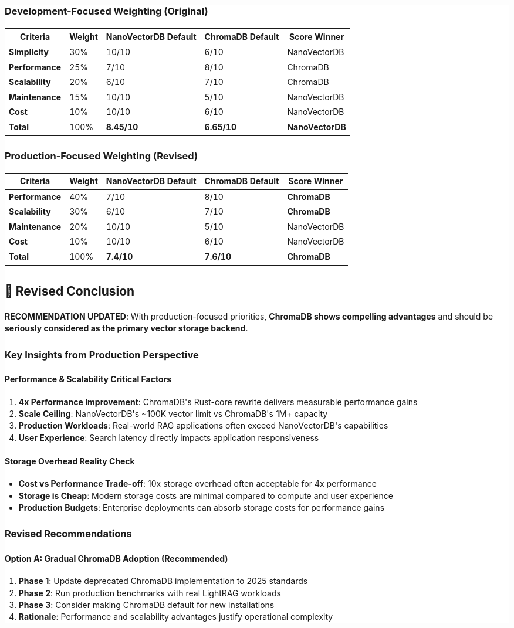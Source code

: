 ### Development-Focused Weighting (Original)
| Criteria | Weight | NanoVectorDB Default | ChromaDB Default | Score Winner |
|----------|--------|---------------------|------------------|--------------|
| **Simplicity** | 30% | 10/10 | 6/10 | NanoVectorDB |
| **Performance** | 25% | 7/10 | 8/10 | ChromaDB |
| **Scalability** | 20% | 6/10 | 7/10 | ChromaDB |
| **Maintenance** | 15% | 10/10 | 5/10 | NanoVectorDB |
| **Cost** | 10% | 10/10 | 6/10 | NanoVectorDB |
| **Total** | 100% | **8.45/10** | **6.65/10** | **NanoVectorDB** |

### Production-Focused Weighting (Revised)
| Criteria | Weight | NanoVectorDB Default | ChromaDB Default | Score Winner |
|----------|--------|---------------------|------------------|--------------|
| **Performance** | 40% | 7/10 | 8/10 | **ChromaDB** |
| **Scalability** | 30% | 6/10 | 7/10 | **ChromaDB** |
| **Maintenance** | 20% | 10/10 | 5/10 | NanoVectorDB |
| **Cost** | 10% | 10/10 | 6/10 | NanoVectorDB |
| **Total** | 100% | **7.4/10** | **7.6/10** | **ChromaDB** |

## 🏁 Revised Conclusion

**RECOMMENDATION UPDATED**: With production-focused priorities, **ChromaDB shows compelling advantages** and should be **seriously considered as the primary vector storage backend**.

### Key Insights from Production Perspective

#### Performance & Scalability Critical Factors
1. **4x Performance Improvement**: ChromaDB's Rust-core rewrite delivers measurable performance gains
2. **Scale Ceiling**: NanoVectorDB's ~100K vector limit vs ChromaDB's 1M+ capacity
3. **Production Workloads**: Real-world RAG applications often exceed NanoVectorDB's capabilities
4. **User Experience**: Search latency directly impacts application responsiveness

#### Storage Overhead Reality Check
- **Cost vs Performance Trade-off**: 10x storage overhead often acceptable for 4x performance
- **Storage is Cheap**: Modern storage costs are minimal compared to compute and user experience
- **Production Budgets**: Enterprise deployments can absorb storage costs for performance gains

### Revised Recommendations

#### **Option A: Gradual ChromaDB Adoption (Recommended)**
1. **Phase 1**: Update deprecated ChromaDB implementation to 2025 standards
2. **Phase 2**: Run production benchmarks with real LightRAG workloads  
3. **Phase 3**: Consider making ChromaDB default for new installations
4. **Rationale**: Performance and scalability advantages justify operational complexity
